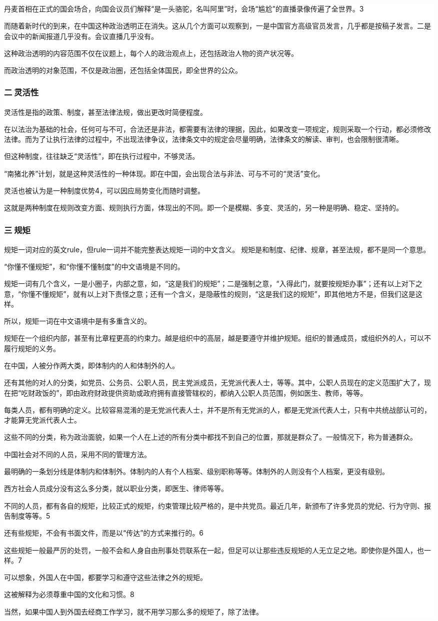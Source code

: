 丹麦首相在正式的国会场合，向国会议员们解释“是一头骆驼，名叫阿里”时，会场“尴尬”的直播录像传遍了全世界。3

而随着新时代的到来，在中国这种政治透明正在消失。这从几个方面可以观察到，一是中国官方高级官员发言，几乎都是按稿子发言。二是会议中的新闻报道几乎没有。会议直播几乎没有。

这种政治透明的内容范围不仅在议题上，每个人的政治观点上，还包括政治人物的资产状况等。

而政治透明的对象范围，不仅是政治圈，还包括全体国民，即全世界的公众。

### 二 灵活性

灵活性是指的政策、制度，甚至法律法规，做出更改时简便程度。

在以法治为基础的社会，任何可与不可，合法还是非法，都需要有法律的理据，因此，如果改变一项规定，规则采取一个行动，都必须修改法律。而为了让执行法律的过程中，不出现法律争议，法律条文中的规定会尽量明确，法律条文的解读、审判，也会限制很清晰。

但这种制度，往往缺乏“灵活性”，即在执行过程中，不够灵活。

“南猪北养”计划，就是这种灵活性的一种体现。即在中国，会出现合法与非法、可与不可的“灵活”变化。

灵活也被认为是一种制度优势4，可以因应局势变化而随时调整。

这就是两种制度在规则改变方面、规则执行方面，体现出的不同。即一个是模糊、多变、灵活的，另一种是明确、稳定、坚持的。

### 三 规矩

规矩一词对应的英文rule，但rule一词并不能完整表达规矩一词的中文含义。 规矩是和制度、纪律、规章，甚至法规，都不是同一个意思。

“你懂不懂规矩”，和“你懂不懂制度”的中文语境是不同的。

规矩一词有几个含义，一是小圈子，内部之意，如，“这是我们的规矩”；二是强制之意，“入得此门，就要按规矩办事”；还有以上对下之意，“你懂不懂规矩”，就有以上对下责怪之意；还有一个含义，是隐蔽性的规则，“这是我们这的规矩”，即其他地方不是，但我们这是这样。

所以，规矩一词在中文语境中是有多重含义的。

规矩在一个组织内部，甚至有比章程更高的约束力。越是组织中的高层，越是要遵守并维护规矩。组织的普通成员，或组织外的人，可以不履行规矩的义务。

在中国，人被分作两大类，即体制内的人和体制外的人。

还有其他的对人的分类，如党员、公务员、公职人员，民主党派成员，无党派代表人士，等等。其中，公职人员现在的定义范围扩大了，现在把“吃财政饭的”，即由政府财政提供资助或政府拥有直接管辖权的，都纳入公职人员范围，例如医生、教师，等等。

每类人员，都有明确的定义。比较容易混淆的是无党派代表人士，并不是所有无党派的人，都是无党派代表人士，只有中共统战部认可的，才能算无党派代表人士。

这些不同的分类，称为政治面貌，如果一个人在上述的所有分类中都找不到自己的位置，那就是群众了。一般情况下，称为普通群众。

中国社会对不同的人员，采用不同的管理方法。

最明确的一条划分线是体制内和体制外。体制内的人有个人档案、级别职称等等。体制外的人则没有个人档案，更没有级别。

西方社会人员成分没有这么多分类，就以职业分类，即医生、律师等等。

不同的人员，都有各自的规矩，比较正式的规矩，约束管理比较严格的，是中共党员。最近几年，新颁布了许多党员的党纪、行为守则、报告制度等等。5

还有些规矩，不会有书面文件，而是以“传达”的方式来推行的。6

这些规矩一般最严厉的处罚，一般不会和人身自由刑事处罚联系在一起，但足可以让那些违反规矩的人无立足之地。即使你是外国人，也一样。7

可以想象，外国人在中国，都要学习和遵守这些法律之外的规矩。

这被解释为必须尊重中国的文化和习惯。8

当然，如果中国人到外国去经商工作学习，就不用学习那么多的规矩了，除了法律。
